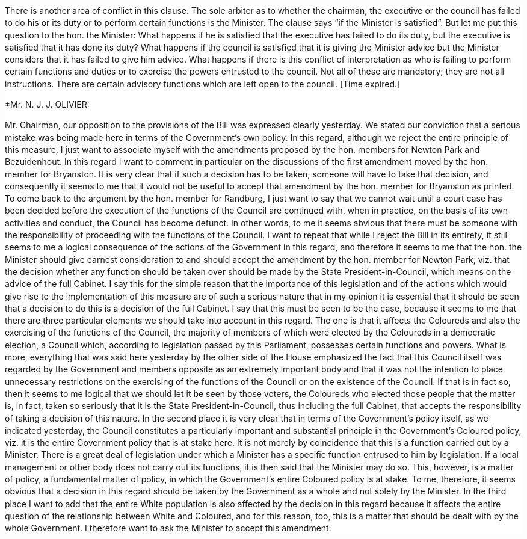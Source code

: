<p>There is another area of conflict in this clause. The sole arbiter as to whether the chairman, the executive or the council has failed to do his or its duty or to perform certain functions is the Minister. The clause says &#x201C;if the Minister is satisfied&#x201D;. But let me put this question to the hon. the Minister: What happens if he is satisfied that the executive has failed to do its duty, but the executive is satisfied that it has done its duty&#x003F; What happens if the council is satisfied that it is giving the Minister advice but the Minister considers that it has failed to give him advice. What happens if there is this conflict of interpretation as who is failing to perform certain functions and duties or to exercise the powers entrusted to the council. Not all of these are mandatory; they are not all instructions. There are certain advisory functions which are left open to the council. [Time expired.]</p>

</speech>

<speech by="#olivier">

<from>*Mr. <person refersTo="hansard_za">N. J. J. OLIVIER</person>:</from>

<p>Mr. Chairman, our opposition to the provisions of the Bill was expressed clearly yesterday. We stated our conviction that a serious mistake was being made here in terms of the Government&#x2019;s own policy. In this regard, although we reject the entire principle of this measure, I just want to associate myself with the amendments proposed by the hon. members for Newton Park and Bezuidenhout. In this regard I want to comment in particular on the discussions of the first amendment moved by the hon. member for Bryanston. It is very clear that if such a decision has to be taken, someone will have to take that decision, and consequently it seems to me that it would not be useful to accept that amendment by the hon. member for Bryanston as printed. To come back to the argument by the hon. member for Randburg, I just want to say that we cannot wait until a court case has been decided before the execution of the functions of the Council are continued with, when in practice, on the basis of its own activities and conduct, the Council has become defunct. In other words, to me it seems abvious that there must be someone with the responsibility of proceeding with <span class="col_3543-3544" refersTo="page_0185"/>the functions of the Council. I want to repeat that while I reject the Bill in its entirety, it still seems to me a logical consequence of the actions of the Government in this regard, and therefore it seems to me that the hon. the Minister should give earnest consideration to and should accept the amendment by the hon. member for Newton Park, viz. that the decision whether any function should be taken over should be made by the State President-in-Council, which means on the advice of the full Cabinet. I say this for the simple reason that the importance of this legislation and of the actions which would give rise to the implementation of this measure are of such a serious nature that in my opinion it is essential that it should be seen that a decision to do this is a decision of the full Cabinet. I say that this must be seen to be the case, because it seems to me that there are three particular elements we should take into account in this regard. The one is that it affects the Coloureds and also the exercising of the functions of the Council, the majority of members of which were elected by the Coloureds in a democratic election, a Council which, according to legislation passed by this Parliament, possesses certain functions and powers. What is more, everything that was said here yesterday by the other side of the House emphasized the fact that this Council itself was regarded by the Government and members opposite as an extremely important body and that it was not the intention to place unnecessary restrictions on the exercising of the functions of the Council or on the existence of the Council. If that is in fact so, then it seems to me logical that we should let it be seen by those voters, the Coloureds who elected those people that the matter is, in fact, taken so seriously that it is the State President-in-Council, thus including the full Cabinet, that accepts the responsibility of taking a decision of this nature. In the second place it is very clear that in terms of the Government&#x2019;s policy itself, as we indicated yesterday, the Council constitutes a particularly important and substantial principle in the Government&#x2019;s Coloured policy, viz. it is the entire Government policy that is at stake here. It is not merely by coincidence that this is a function carried out by a Minister. There is a great deal of legislation under which a Minister has a specific function entrused to him by legislation. If a local management or other body does not carry out its functions, it is then said that the Minister may do so. This, however, is a matter of policy, a fundamental matter of policy, in which the Government&#x2019;s entire Coloured policy is at stake. To me, therefore, it seems obvious that a decision in this regard should be taken by the Government as a whole and not solely by the Minister. In the third place I want to add that the entire White population is also affected by the decision in this regard because it affects the entire question of the relationship between White and Coloured, and for this reason, too, this is a matter that should be dealt with by the whole Government. I therefore want to ask the Minister to accept this amendment.</p>
